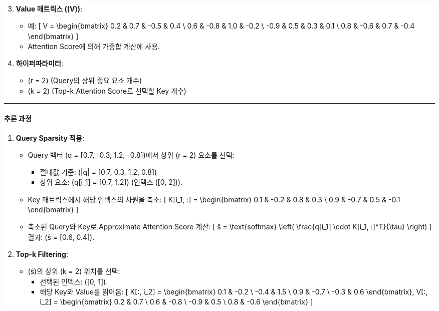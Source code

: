 3. **Value 매트릭스 (\(V\))**:
   - 예: 
   \[
   V = 
   \begin{bmatrix}
   0.2 & 0.7 & -0.5 & 0.4 \\
   0.6 & -0.8 & 1.0 & -0.2 \\
   -0.9 & 0.5 & 0.3 & 0.1 \\
   0.8 & -0.6 & 0.7 & -0.4
   \end{bmatrix}
   \]
   - Attention Score에 의해 가중합 계산에 사용.

4. **하이퍼파라미터**:
   - \(r = 2\) (Query의 상위 중요 요소 개수)
   - \(k = 2\) (Top-k Attention Score로 선택할 Key 개수)

---

#### **추론 과정**

1. **Query Sparsity 적용**:
   - Query 벡터 \(q = [0.7, -0.3, 1.2, -0.8]\)에서 상위 \(r = 2\) 요소를 선택:
     - 절대값 기준: \(|q| = [0.7, 0.3, 1.2, 0.8]\)
     - 상위 요소: \(q[i_1] = [0.7, 1.2]\) (인덱스 \([0, 2]\)).

   - Key 매트릭스에서 해당 인덱스의 차원을 축소:
     \[
     K[i_1, :] = 
     \begin{bmatrix}
     0.1 & -0.2 & 0.8 & 0.3 \\
     0.9 & -0.7 & 0.5 & -0.1
     \end{bmatrix}
     \]

   - 축소된 Query와 Key로 Approximate Attention Score 계산:
     \[
     ŝ = \text{softmax} \left( \frac{q[i_1] \cdot K[i_1, :]^T}{\tau} \right)
     \]
     결과: \(ŝ = [0.6, 0.4]\).

2. **Top-k Filtering**:
   - \(ŝ\)의 상위 \(k = 2\) 위치를 선택:
     - 선택된 인덱스: \([0, 1]\).
     - 해당 Key와 Value를 읽어옴:
       \[
       K[:, i_2] = 
       \begin{bmatrix}
       0.1 & -0.2 \\
       -0.4 & 1.5 \\
       0.9 & -0.7 \\
       -0.3 & 0.6
       \end{bmatrix}, 
       V[:, i_2] = 
       \begin{bmatrix}
       0.2 & 0.7 \\
       0.6 & -0.8 \\
       -0.9 & 0.5 \\
       0.8 & -0.6
       \end{bmatrix}
       \]

